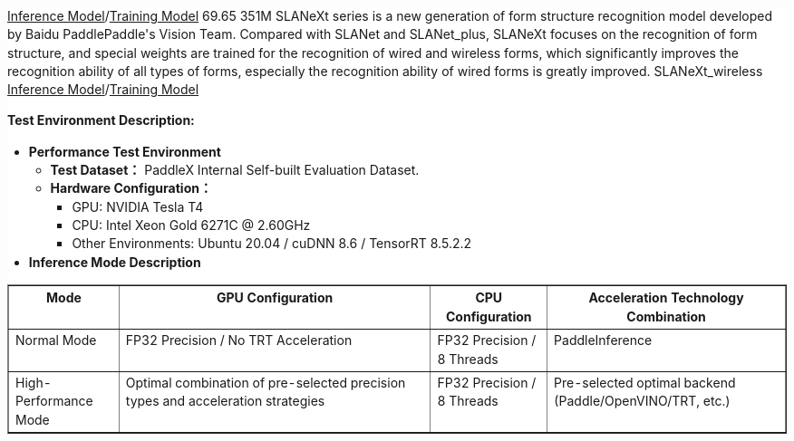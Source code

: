 <td><a href="https://paddle-model-ecology.bj.bcebos.com/paddlex/official_inference_model/paddle3.0rc0/SLANeXt_wired_infer.tar">Inference Model</a>/<a href="https://paddle-model-ecology.bj.bcebos.com/paddlex/official_pretrained_model/SLANeXt_wired_pretrained.pdparams">Training Model</a></td>
<td rowspan="2">69.65</td>
<td rowspan="2"></td>
<td rowspan="2"></td>
<td rowspan="2">351M</td>
<td rowspan="2">SLANeXt series is a new generation of form structure recognition model developed by Baidu PaddlePaddle's Vision Team. Compared with SLANet and SLANet_plus, SLANeXt focuses on the recognition of form structure, and special weights are trained for the recognition of wired and wireless forms, which significantly improves the recognition ability of all types of forms, especially the recognition ability of wired forms is greatly improved.</td>
</tr>
<tr>
<td>SLANeXt_wireless</td>
<td><a href="https://paddle-model-ecology.bj.bcebos.com/paddlex/official_inference_model/paddle3.0rc0/SLANeXt_wireless_infer.tar">Inference Model</a>/<a href="https://paddle-model-ecology.bj.bcebos.com/paddlex/official_pretrained_model/SLANeXt_wireless_pretrained.pdparams">Training Model</a></td>
</tr>
</table>

<strong>Test Environment Description:</strong>

  <ul>
      <li><b>Performance Test Environment</b>
          <ul>
          <li><strong>Test Dataset：</strong> PaddleX Internal Self-built Evaluation Dataset.</li>
              <li><strong>Hardware Configuration：</strong>
                  <ul>
                      <li>GPU: NVIDIA Tesla T4</li>
                      <li>CPU: Intel Xeon Gold 6271C @ 2.60GHz</li>
                      <li>Other Environments: Ubuntu 20.04 / cuDNN 8.6 / TensorRT 8.5.2.2</li>
                  </ul>
              </li>
          </ul>
      </li>
      <li><b>Inference Mode Description</b></li>
  </ul>

<table border="1">
    <thead>
        <tr>
            <th>Mode</th>
            <th>GPU Configuration </th>
            <th>CPU Configuration </th>
            <th>Acceleration Technology Combination</th>
        </tr>
    </thead>
    <tbody>
        <tr>
            <td>Normal Mode</td>
            <td>FP32 Precision / No TRT Acceleration</td>
            <td>FP32 Precision / 8 Threads</td>
            <td>PaddleInference</td>
        </tr>
        <tr>
            <td>High-Performance Mode</td>
            <td>Optimal combination of pre-selected precision types and acceleration strategies</td>
            <td>FP32 Precision / 8 Threads</td>
            <td>Pre-selected optimal backend (Paddle/OpenVINO/TRT, etc.)</td>
        </tr>
    </tbody>
</table>
